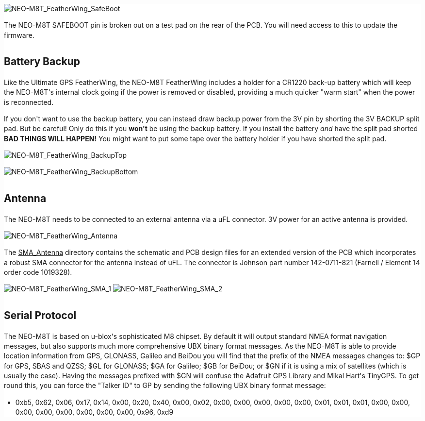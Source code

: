 ![NEO-M8T_FeatherWing_SafeBoot](https://github.com/PaulZC/NEO-M8T_GNSS_FeatherWing/blob/master/img/NEO-M8T_FeatherWing_SafeBoot.JPG)

The NEO-M8T SAFEBOOT pin is broken out on a test pad on the rear of the PCB. You will need access to this to update the firmware.

## Battery Backup

Like the Ultimate GPS FeatherWing, the NEO-M8T FeatherWing includes a holder for a CR1220 back-up battery which will keep the NEO-M8T's internal clock going if the power is removed or disabled, providing a much quicker "warm start" when the power is reconnected.

If you don't want to use the backup battery, you can instead draw backup power from the 3V pin by shorting the 3V BACKUP split pad. But be careful! Only do this if you **won't** be using the backup battery.
If you install the battery _and_ have the split pad shorted **BAD THINGS WILL HAPPEN!** You might want to put some tape over the battery holder if you have shorted the split pad.

![NEO-M8T_FeatherWing_BackupTop](https://github.com/PaulZC/NEO-M8T_GNSS_FeatherWing/blob/master/img/NEO-M8T_FeatherWing_BackupTop.JPG)

![NEO-M8T_FeatherWing_BackupBottom](https://github.com/PaulZC/NEO-M8T_GNSS_FeatherWing/blob/master/img/NEO-M8T_FeatherWing_BackupBottom.JPG)

## Antenna

The NEO-M8T needs to be connected to an external antenna via a uFL connector. 3V power for an active antenna is provided.

![NEO-M8T_FeatherWing_Antenna](https://github.com/PaulZC/NEO-M8T_GNSS_FeatherWing/blob/master/img/NEO-M8T_FeatherWing_Antenna.JPG)

The [SMA_Antenna](https://github.com/PaulZC/NEO-M8T_GNSS_FeatherWing/tree/master/Eagle/SMA_Antenna) directory contains the schematic and PCB design files for an extended
version of the PCB which incorporates a robust SMA connector for the antenna instead of uFL. The connector is Johnson part number 142-0711-821 (Farnell / Element 14 order code 1019328).

![NEO-M8T_FeatherWing_SMA_1](https://github.com/PaulZC/NEO-M8T_GNSS_FeatherWing/blob/master/img/NEO-M8T_FeatherWing_SMA_1.JPG)
![NEO-M8T_FeatherWing_SMA_2](https://github.com/PaulZC/NEO-M8T_GNSS_FeatherWing/blob/master/img/NEO-M8T_FeatherWing_SMA_2.JPG)

## Serial Protocol

The NEO-M8T is based on u-blox's sophisticated M8 chipset. By default it will output standard NMEA format navigation messages, but also supports much more comprehensive UBX binary format messages.
As the NEO-M8T is able to provide location information from GPS, GLONASS, Galileo and BeiDou you will find that the prefix of the NMEA messages changes to: $GP for GPS, SBAS and QZSS; $GL for GLONASS; $GA for Galileo; $GB for BeiDou; or $GN if it is using a mix of satellites (which is usually the case).
Having the messages prefixed with $GN will confuse the Adafruit GPS Library and Mikal Hart's TinyGPS. To get round this, you can force the "Talker ID" to GP by sending the following UBX binary format message:

- 0xb5, 0x62, 0x06, 0x17, 0x14, 0x00, 0x20, 0x40, 0x00, 0x02, 0x00, 0x00, 0x00, 0x00, 0x00, 0x01, 0x01, 0x01, 0x00, 0x00, 0x00, 0x00, 0x00, 0x00, 0x00, 0x00, 0x96, 0xd9
